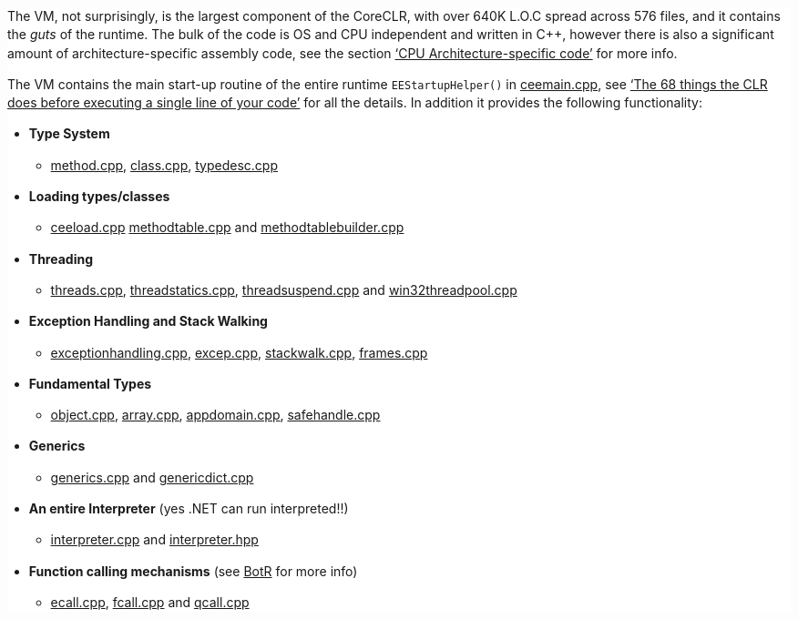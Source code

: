 The VM, not surprisingly, is the largest component of the CoreCLR, with over 640K L.O.C spread across 576 files, and it contains the *guts* of the runtime. The bulk of the code is OS and CPU independent and written in C++, however there is also a significant amount of architecture-specific assembly code, see the section [‘CPU Architecture-specific code’](http://mattwarren.org/2017/03/23/Hitchhikers-Guide-to-the-CoreCLR-Source-Code/#cpu-architecture-specific-code) for more info.

The VM contains the main start-up routine of the entire runtime `EEStartupHelper()` in [ceemain.cpp](https://github.com/dotnet/coreclr/blob/1d03b8fd8d650bd215623a7b035e68db96697e59/src/vm/ceemain.cpp#L806-L1378), see [‘The 68 things the CLR does before executing a single line of your code’](http://mattwarren.org/2017/02/07/The-68-things-the-CLR-does-before-executing-a-single-line-of-your-code/) for all the details. In addition it provides the following functionality:

- **Type System**

    - [method.cpp](https://github.com/dotnet/coreclr/tree/master/src/vm/method.cpp), [class.cpp](https://github.com/dotnet/coreclr/tree/master/src/vm/class.cpp), [typedesc.cpp](https://github.com/dotnet/coreclr/tree/master/src/vm/typedesc.cpp)

- **Loading types/classes**

    - [ceeload.cpp](https://github.com/dotnet/coreclr/tree/master/src/vm/ceeload.cpp)  [methodtable.cpp](https://github.com/dotnet/coreclr/tree/master/src/vm/methodtable.cpp) and [methodtablebuilder.cpp](https://github.com/dotnet/coreclr/tree/master/src/vm/methodtablebuilder.cpp)

- **Threading**

    - [threads.cpp](https://github.com/dotnet/coreclr/tree/master/src/vm/threads.cpp), [threadstatics.cpp](https://github.com/dotnet/coreclr/tree/master/src/vm/threadstatics.cpp), [threadsuspend.cpp](https://github.com/dotnet/coreclr/tree/master/src/vm/threadsuspend.cpp) and [win32threadpool.cpp](https://github.com/dotnet/coreclr/tree/master/src/vm/win32threadpool.cpp)

- **Exception Handling and Stack Walking**

    - [exceptionhandling.cpp](https://github.com/dotnet/coreclr/tree/master/src/vm/exceptionhandling.cpp), [excep.cpp](https://github.com/dotnet/coreclr/tree/master/src/vm/excep.cpp), [stackwalk.cpp](https://github.com/dotnet/coreclr/tree/master/src/vm/stackwalk.cpp), [frames.cpp](https://github.com/dotnet/coreclr/tree/master/src/vm/frames.cpp)

- **Fundamental Types**

    - [object.cpp](https://github.com/dotnet/coreclr/tree/master/src/vm/object.cpp), [array.cpp](https://github.com/dotnet/coreclr/tree/master/src/vm/array.cpp), [appdomain.cpp](https://github.com/dotnet/coreclr/tree/master/src/vm/appdomain.cpp), [safehandle.cpp](https://github.com/dotnet/coreclr/tree/master/src/vm/safehandle.cpp)

- **Generics**

    - [generics.cpp](https://github.com/dotnet/coreclr/tree/master/src/vm/generics.cpp) and [genericdict.cpp](https://github.com/dotnet/coreclr/tree/master/src/vm/genericdict.cpp)

- **An entire Interpreter** (yes .NET can run interpreted!!)

    - [interpreter.cpp](https://github.com/dotnet/coreclr/tree/master/src/vm/interpreter.cpp) and [interpreter.hpp](https://github.com/dotnet/coreclr/tree/master/src/vm/interpreter.hpp)

- **Function calling mechanisms** (see [BotR](https://github.com/dotnet/coreclr/blob/master/Documentation/botr/mscorlib.md#calling-from-managed-to-native-code) for more info)

    - [ecall.cpp](https://github.com/dotnet/coreclr/tree/master/src/vm/ecall.cpp), [fcall.cpp](https://github.com/dotnet/coreclr/tree/master/src/vm/fcall.cpp) and [qcall.cpp](https://github.com/dotnet/coreclr/tree/master/src/vm/qcall.cpp)
